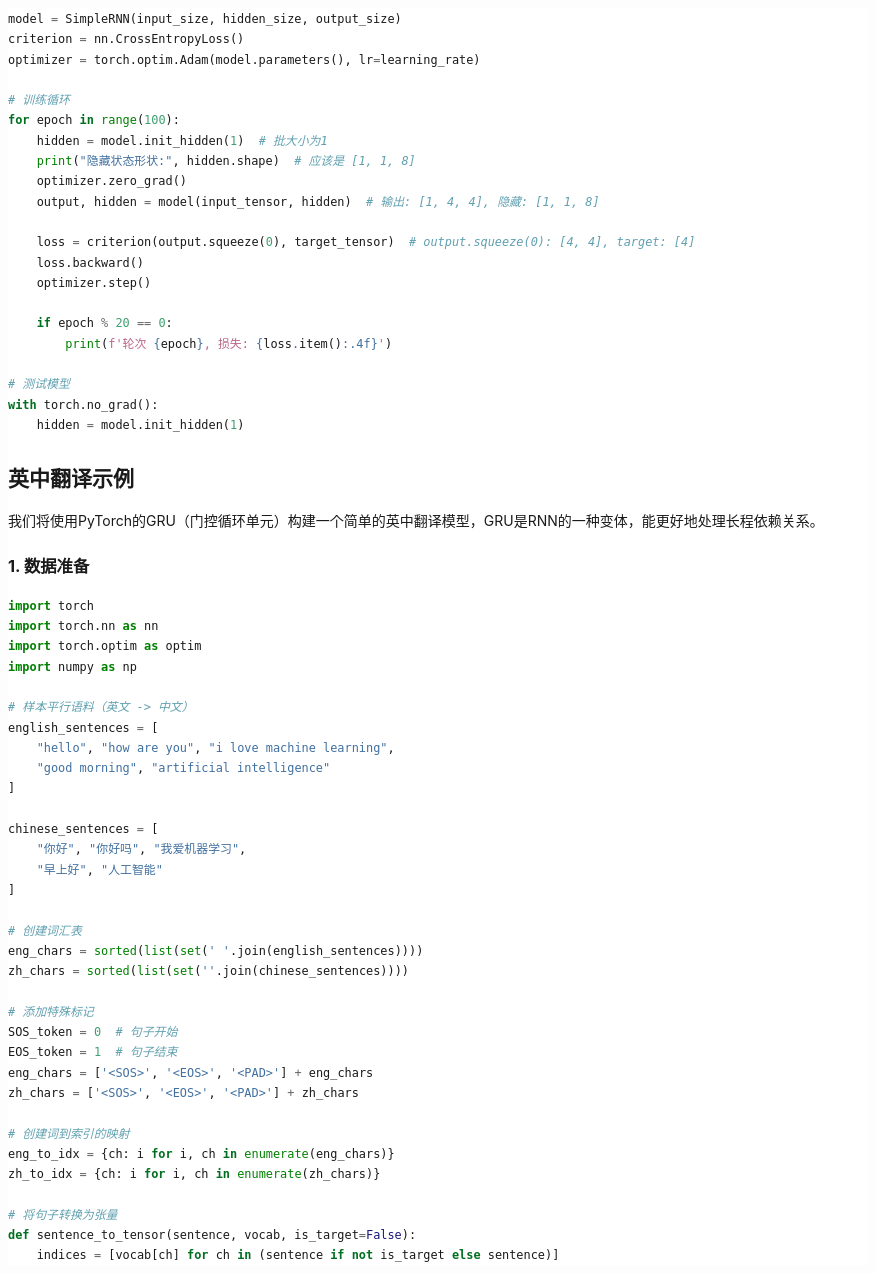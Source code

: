 ```python
model = SimpleRNN(input_size, hidden_size, output_size)
criterion = nn.CrossEntropyLoss()
optimizer = torch.optim.Adam(model.parameters(), lr=learning_rate)

# 训练循环
for epoch in range(100):
    hidden = model.init_hidden(1)  # 批大小为1
    print("隐藏状态形状:", hidden.shape)  # 应该是 [1, 1, 8]
    optimizer.zero_grad()
    output, hidden = model(input_tensor, hidden)  # 输出: [1, 4, 4], 隐藏: [1, 1, 8]
    
    loss = criterion(output.squeeze(0), target_tensor)  # output.squeeze(0): [4, 4], target: [4]
    loss.backward()
    optimizer.step()
    
    if epoch % 20 == 0:
        print(f'轮次 {epoch}, 损失: {loss.item():.4f}')

# 测试模型
with torch.no_grad():
    hidden = model.init_hidden(1)
```

## 英中翻译示例

我们将使用PyTorch的GRU（门控循环单元）构建一个简单的英中翻译模型，GRU是RNN的一种变体，能更好地处理长程依赖关系。

### 1. 数据准备

```python
import torch
import torch.nn as nn
import torch.optim as optim
import numpy as np

# 样本平行语料（英文 -> 中文）
english_sentences = [
    "hello", "how are you", "i love machine learning",
    "good morning", "artificial intelligence"
]

chinese_sentences = [
    "你好", "你好吗", "我爱机器学习",
    "早上好", "人工智能"
]

# 创建词汇表
eng_chars = sorted(list(set(' '.join(english_sentences))))
zh_chars = sorted(list(set(''.join(chinese_sentences))))

# 添加特殊标记
SOS_token = 0  # 句子开始
EOS_token = 1  # 句子结束
eng_chars = ['<SOS>', '<EOS>', '<PAD>'] + eng_chars
zh_chars = ['<SOS>', '<EOS>', '<PAD>'] + zh_chars

# 创建词到索引的映射
eng_to_idx = {ch: i for i, ch in enumerate(eng_chars)}
zh_to_idx = {ch: i for i, ch in enumerate(zh_chars)}

# 将句子转换为张量
def sentence_to_tensor(sentence, vocab, is_target=False):
    indices = [vocab[ch] for ch in (sentence if not is_target else sentence)]
```